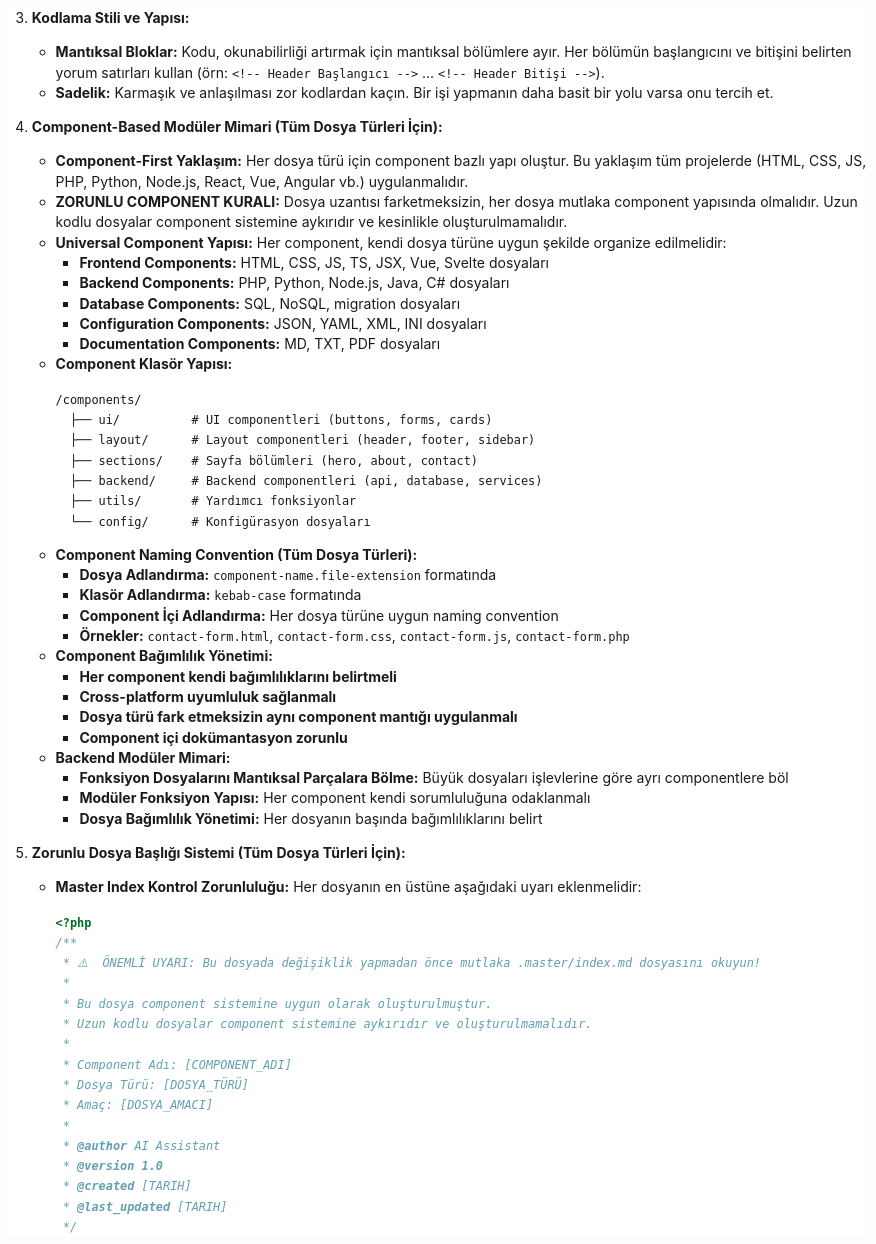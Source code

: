 3.  **Kodlama Stili ve Yapısı:**
    *   **Mantıksal Bloklar:** Kodu, okunabilirliği artırmak için mantıksal bölümlere ayır. Her bölümün başlangıcını ve bitişini belirten yorum satırları kullan (örn: `<!-- Header Başlangıcı -->` ... `<!-- Header Bitişi -->`).
    *   **Sadelik:** Karmaşık ve anlaşılması zor kodlardan kaçın. Bir işi yapmanın daha basit bir yolu varsa onu tercih et.

4.  **Component-Based Modüler Mimari (Tüm Dosya Türleri İçin):**
    *   **Component-First Yaklaşım:** Her dosya türü için component bazlı yapı oluştur. Bu yaklaşım tüm projelerde (HTML, CSS, JS, PHP, Python, Node.js, React, Vue, Angular vb.) uygulanmalıdır.
    *   **ZORUNLU COMPONENT KURALI:** Dosya uzantısı farketmeksizin, her dosya mutlaka component yapısında olmalıdır. Uzun kodlu dosyalar component sistemine aykırıdır ve kesinlikle oluşturulmamalıdır.
    *   **Universal Component Yapısı:** Her component, kendi dosya türüne uygun şekilde organize edilmelidir:
        *   **Frontend Components:** HTML, CSS, JS, TS, JSX, Vue, Svelte dosyaları
        *   **Backend Components:** PHP, Python, Node.js, Java, C# dosyaları
        *   **Database Components:** SQL, NoSQL, migration dosyaları
        *   **Configuration Components:** JSON, YAML, XML, INI dosyaları
        *   **Documentation Components:** MD, TXT, PDF dosyaları
    *   **Component Klasör Yapısı:**
        ```
        /components/
          ├── ui/          # UI componentleri (buttons, forms, cards)
          ├── layout/      # Layout componentleri (header, footer, sidebar)
          ├── sections/    # Sayfa bölümleri (hero, about, contact)
          ├── backend/     # Backend componentleri (api, database, services)
          ├── utils/       # Yardımcı fonksiyonlar
          └── config/      # Konfigürasyon dosyaları
        ```
    *   **Component Naming Convention (Tüm Dosya Türleri):**
        *   **Dosya Adlandırma:** `component-name.file-extension` formatında
        *   **Klasör Adlandırma:** `kebab-case` formatında
        *   **Component İçi Adlandırma:** Her dosya türüne uygun naming convention
        *   **Örnekler:** `contact-form.html`, `contact-form.css`, `contact-form.js`, `contact-form.php`
    *   **Component Bağımlılık Yönetimi:**
        *   **Her component kendi bağımlılıklarını belirtmeli**
        *   **Cross-platform uyumluluk sağlanmalı**
        *   **Dosya türü fark etmeksizin aynı component mantığı uygulanmalı**
        *   **Component içi dokümantasyon zorunlu**
    *   **Backend Modüler Mimari:**
        *   **Fonksiyon Dosyalarını Mantıksal Parçalara Bölme:** Büyük dosyaları işlevlerine göre ayrı componentlere böl
        *   **Modüler Fonksiyon Yapısı:** Her component kendi sorumluluğuna odaklanmalı
        *   **Dosya Bağımlılık Yönetimi:** Her dosyanın başında bağımlılıklarını belirt

5.  **Zorunlu Dosya Başlığı Sistemi (Tüm Dosya Türleri İçin):**
    *   **Master Index Kontrol Zorunluluğu:** Her dosyanın en üstüne aşağıdaki uyarı eklenmelidir:
        ```php
        <?php
        /**
         * ⚠️  ÖNEMLİ UYARI: Bu dosyada değişiklik yapmadan önce mutlaka .master/index.md dosyasını okuyun!
         * 
         * Bu dosya component sistemine uygun olarak oluşturulmuştur.
         * Uzun kodlu dosyalar component sistemine aykırıdır ve oluşturulmamalıdır.
         * 
         * Component Adı: [COMPONENT_ADI]
         * Dosya Türü: [DOSYA_TÜRÜ]
         * Amaç: [DOSYA_AMACI]
         * 
         * @author AI Assistant
         * @version 1.0
         * @created [TARIH]
         * @last_updated [TARIH]
         */